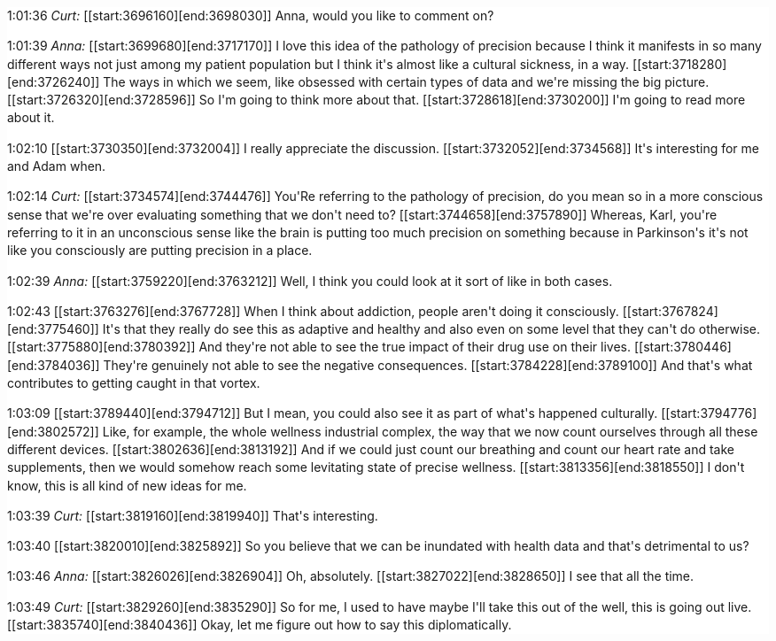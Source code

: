 1:01:36 _Curt:_
[[start:3696160][end:3698030]] Anna, would you like to comment on?

1:01:39 _Anna:_
[[start:3699680][end:3717170]] I love this idea of the pathology of precision because I think it manifests in so many different ways not just among my patient population but I think it's almost like a cultural sickness, in a way.
[[start:3718280][end:3726240]] The ways in which we seem, like obsessed with certain types of data and we're missing the big picture.
[[start:3726320][end:3728596]] So I'm going to think more about that.
[[start:3728618][end:3730200]] I'm going to read more about it.

1:02:10 [[start:3730350][end:3732004]] I really appreciate the discussion.
[[start:3732052][end:3734568]] It's interesting for me and Adam when.

1:02:14 _Curt:_
[[start:3734574][end:3744476]] You'Re referring to the pathology of precision, do you mean so in a more conscious sense that we're over evaluating something that we don't need to?
[[start:3744658][end:3757890]] Whereas, Karl, you're referring to it in an unconscious sense like the brain is putting too much precision on something because in Parkinson's it's not like you consciously are putting precision in a place.

1:02:39 _Anna:_
[[start:3759220][end:3763212]] Well, I think you could look at it sort of like in both cases.

1:02:43 [[start:3763276][end:3767728]] When I think about addiction, people aren't doing it consciously.
[[start:3767824][end:3775460]] It's that they really do see this as adaptive and healthy and also even on some level that they can't do otherwise.
[[start:3775880][end:3780392]] And they're not able to see the true impact of their drug use on their lives.
[[start:3780446][end:3784036]] They're genuinely not able to see the negative consequences.
[[start:3784228][end:3789100]] And that's what contributes to getting caught in that vortex.

1:03:09 [[start:3789440][end:3794712]] But I mean, you could also see it as part of what's happened culturally.
[[start:3794776][end:3802572]] Like, for example, the whole wellness industrial complex, the way that we now count ourselves through all these different devices.
[[start:3802636][end:3813192]] And if we could just count our breathing and count our heart rate and take supplements, then we would somehow reach some levitating state of precise wellness.
[[start:3813356][end:3818550]] I don't know, this is all kind of new ideas for me.

1:03:39 _Curt:_
[[start:3819160][end:3819940]] That's interesting.

1:03:40 [[start:3820010][end:3825892]] So you believe that we can be inundated with health data and that's detrimental to us?

1:03:46 _Anna:_
[[start:3826026][end:3826904]] Oh, absolutely.
[[start:3827022][end:3828650]] I see that all the time.

1:03:49 _Curt:_
[[start:3829260][end:3835290]] So for me, I used to have maybe I'll take this out of the well, this is going out live.
[[start:3835740][end:3840436]] Okay, let me figure out how to say this diplomatically.
